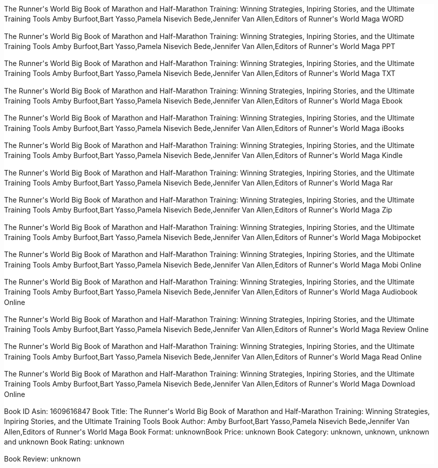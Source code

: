 The Runner's World Big Book of Marathon and Half-Marathon Training: Winning Strategies, Inpiring Stories, and the Ultimate Training Tools Amby Burfoot,Bart Yasso,Pamela Nisevich Bede,Jennifer Van Allen,Editors of Runner's World Maga WORD

The Runner's World Big Book of Marathon and Half-Marathon Training: Winning Strategies, Inpiring Stories, and the Ultimate Training Tools Amby Burfoot,Bart Yasso,Pamela Nisevich Bede,Jennifer Van Allen,Editors of Runner's World Maga PPT

The Runner's World Big Book of Marathon and Half-Marathon Training: Winning Strategies, Inpiring Stories, and the Ultimate Training Tools Amby Burfoot,Bart Yasso,Pamela Nisevich Bede,Jennifer Van Allen,Editors of Runner's World Maga TXT

The Runner's World Big Book of Marathon and Half-Marathon Training: Winning Strategies, Inpiring Stories, and the Ultimate Training Tools Amby Burfoot,Bart Yasso,Pamela Nisevich Bede,Jennifer Van Allen,Editors of Runner's World Maga Ebook

The Runner's World Big Book of Marathon and Half-Marathon Training: Winning Strategies, Inpiring Stories, and the Ultimate Training Tools Amby Burfoot,Bart Yasso,Pamela Nisevich Bede,Jennifer Van Allen,Editors of Runner's World Maga iBooks

The Runner's World Big Book of Marathon and Half-Marathon Training: Winning Strategies, Inpiring Stories, and the Ultimate Training Tools Amby Burfoot,Bart Yasso,Pamela Nisevich Bede,Jennifer Van Allen,Editors of Runner's World Maga Kindle

The Runner's World Big Book of Marathon and Half-Marathon Training: Winning Strategies, Inpiring Stories, and the Ultimate Training Tools Amby Burfoot,Bart Yasso,Pamela Nisevich Bede,Jennifer Van Allen,Editors of Runner's World Maga Rar

The Runner's World Big Book of Marathon and Half-Marathon Training: Winning Strategies, Inpiring Stories, and the Ultimate Training Tools Amby Burfoot,Bart Yasso,Pamela Nisevich Bede,Jennifer Van Allen,Editors of Runner's World Maga Zip

The Runner's World Big Book of Marathon and Half-Marathon Training: Winning Strategies, Inpiring Stories, and the Ultimate Training Tools Amby Burfoot,Bart Yasso,Pamela Nisevich Bede,Jennifer Van Allen,Editors of Runner's World Maga Mobipocket

The Runner's World Big Book of Marathon and Half-Marathon Training: Winning Strategies, Inpiring Stories, and the Ultimate Training Tools Amby Burfoot,Bart Yasso,Pamela Nisevich Bede,Jennifer Van Allen,Editors of Runner's World Maga Mobi Online

The Runner's World Big Book of Marathon and Half-Marathon Training: Winning Strategies, Inpiring Stories, and the Ultimate Training Tools Amby Burfoot,Bart Yasso,Pamela Nisevich Bede,Jennifer Van Allen,Editors of Runner's World Maga Audiobook Online

The Runner's World Big Book of Marathon and Half-Marathon Training: Winning Strategies, Inpiring Stories, and the Ultimate Training Tools Amby Burfoot,Bart Yasso,Pamela Nisevich Bede,Jennifer Van Allen,Editors of Runner's World Maga Review Online

The Runner's World Big Book of Marathon and Half-Marathon Training: Winning Strategies, Inpiring Stories, and the Ultimate Training Tools Amby Burfoot,Bart Yasso,Pamela Nisevich Bede,Jennifer Van Allen,Editors of Runner's World Maga Read Online

The Runner's World Big Book of Marathon and Half-Marathon Training: Winning Strategies, Inpiring Stories, and the Ultimate Training Tools Amby Burfoot,Bart Yasso,Pamela Nisevich Bede,Jennifer Van Allen,Editors of Runner's World Maga Download Online

Book ID Asin: 1609616847
Book Title: The Runner's World Big Book of Marathon and Half-Marathon Training: Winning Strategies, Inpiring Stories, and the Ultimate Training Tools
Book Author: Amby Burfoot,Bart Yasso,Pamela Nisevich Bede,Jennifer Van Allen,Editors of Runner's World Maga
Book Format: unknownBook Price: unknown
Book Category: unknown, unknown, unknown and unknown
Book Rating: unknown

Book Review: unknown
